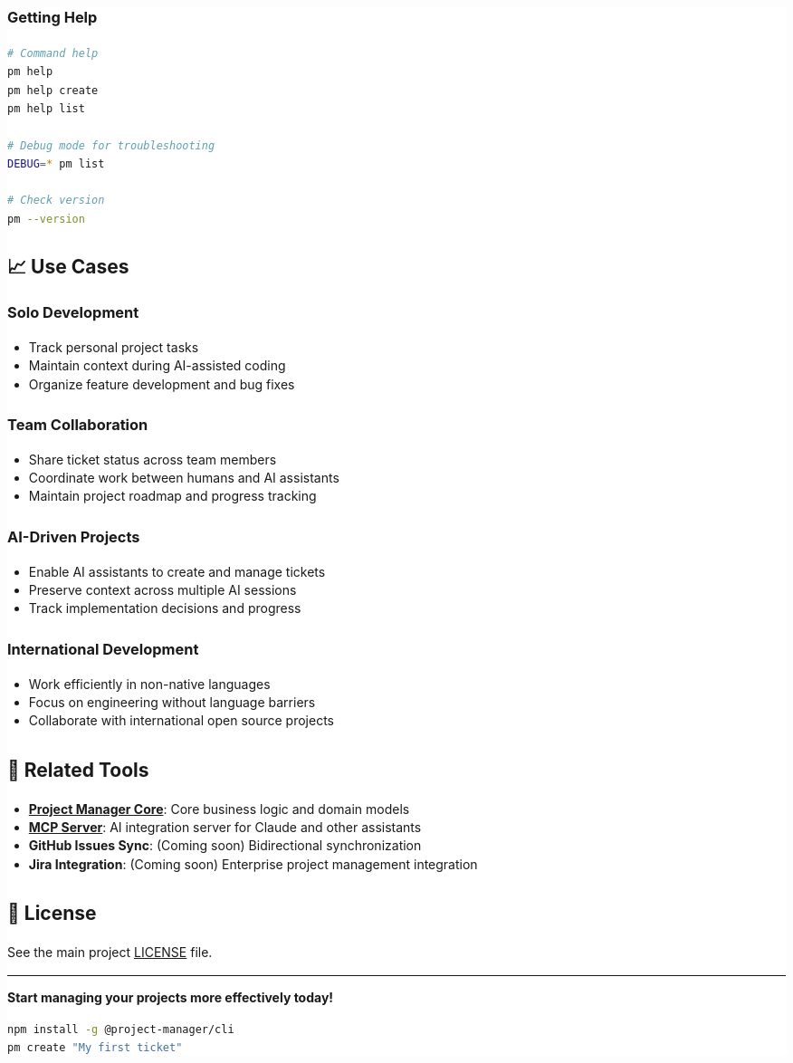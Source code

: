 ### Getting Help

```bash
# Command help
pm help
pm help create
pm help list

# Debug mode for troubleshooting
DEBUG=* pm list

# Check version
pm --version
```

## 📈 Use Cases

### Solo Development

- Track personal project tasks
- Maintain context during AI-assisted coding
- Organize feature development and bug fixes

### Team Collaboration

- Share ticket status across team members
- Coordinate work between humans and AI assistants
- Maintain project roadmap and progress tracking

### AI-Driven Projects

- Enable AI assistants to create and manage tickets
- Preserve context across multiple AI sessions
- Track implementation decisions and progress

### International Development

- Work efficiently in non-native languages
- Focus on engineering without language barriers
- Collaborate with international open source projects

## 🔗 Related Tools

- **[Project Manager Core](../core/)**: Core business logic and domain models
- **[MCP Server](../mcp-server/)**: AI integration server for Claude and other assistants
- **GitHub Issues Sync**: (Coming soon) Bidirectional synchronization
- **Jira Integration**: (Coming soon) Enterprise project management integration

## 📝 License

See the main project [LICENSE](https://github.com/kamiazya/project-manager/blob/main/LICENSE) file.

---

**Start managing your projects more effectively today!**

```bash
npm install -g @project-manager/cli
pm create "My first ticket"
```
